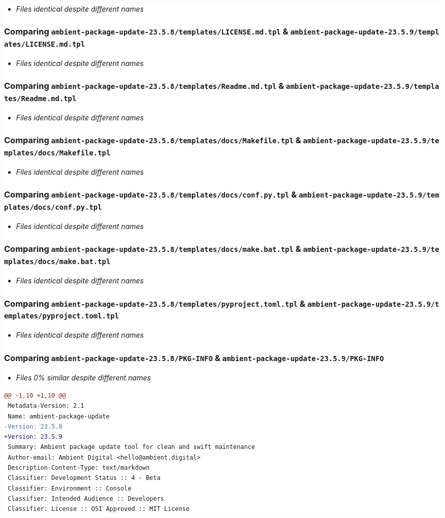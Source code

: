  * *Files identical despite different names*

### Comparing `ambient-package-update-23.5.8/templates/LICENSE.md.tpl` & `ambient-package-update-23.5.9/templates/LICENSE.md.tpl`

 * *Files identical despite different names*

### Comparing `ambient-package-update-23.5.8/templates/Readme.md.tpl` & `ambient-package-update-23.5.9/templates/Readme.md.tpl`

 * *Files identical despite different names*

### Comparing `ambient-package-update-23.5.8/templates/docs/Makefile.tpl` & `ambient-package-update-23.5.9/templates/docs/Makefile.tpl`

 * *Files identical despite different names*

### Comparing `ambient-package-update-23.5.8/templates/docs/conf.py.tpl` & `ambient-package-update-23.5.9/templates/docs/conf.py.tpl`

 * *Files identical despite different names*

### Comparing `ambient-package-update-23.5.8/templates/docs/make.bat.tpl` & `ambient-package-update-23.5.9/templates/docs/make.bat.tpl`

 * *Files identical despite different names*

### Comparing `ambient-package-update-23.5.8/templates/pyproject.toml.tpl` & `ambient-package-update-23.5.9/templates/pyproject.toml.tpl`

 * *Files identical despite different names*

### Comparing `ambient-package-update-23.5.8/PKG-INFO` & `ambient-package-update-23.5.9/PKG-INFO`

 * *Files 0% similar despite different names*

```diff
@@ -1,10 +1,10 @@
 Metadata-Version: 2.1
 Name: ambient-package-update
-Version: 23.5.8
+Version: 23.5.9
 Summary: Ambient package update tool for clean and swift maintenance
 Author-email: Ambient Digital <hello@ambient.digital>
 Description-Content-Type: text/markdown
 Classifier: Development Status :: 4 - Beta
 Classifier: Environment :: Console
 Classifier: Intended Audience :: Developers
 Classifier: License :: OSI Approved :: MIT License
```

